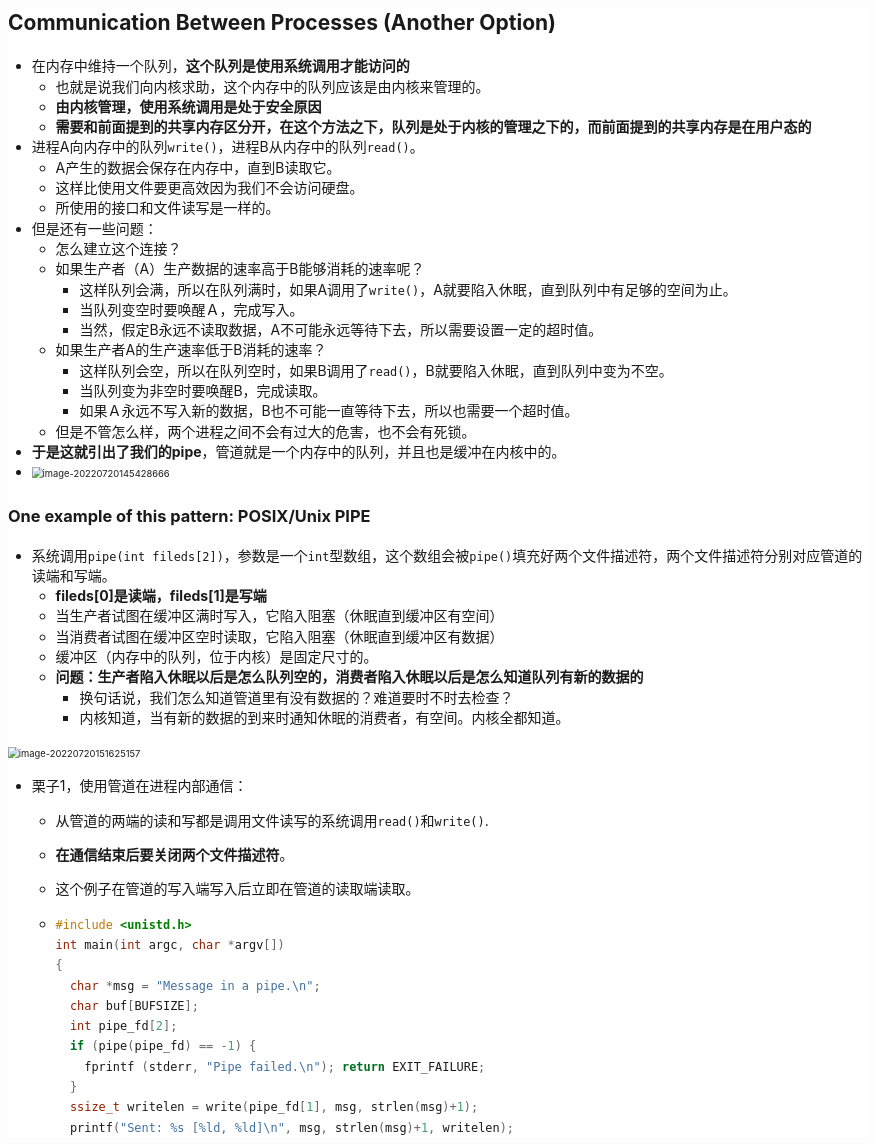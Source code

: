 ## Communication Between Processes (Another Option)

- 在内存中维持一个队列，**这个队列是使用系统调用才能访问的**
  - 也就是说我们向内核求助，这个内存中的队列应该是由内核来管理的。
  - **由内核管理，使用系统调用是处于安全原因**
  - **需要和前面提到的共享内存区分开，在这个方法之下，队列是处于内核的管理之下的，而前面提到的共享内存是在用户态的**
- 进程A向内存中的队列`write()`，进程B从内存中的队列`read()`。
  - A产生的数据会保存在内存中，直到B读取它。
  - 这样比使用文件要更高效因为我们不会访问硬盘。
  - 所使用的接口和文件读写是一样的。
- 但是还有一些问题：
  - 怎么建立这个连接？
  - 如果生产者（A）生产数据的速率高于B能够消耗的速率呢？
    - 这样队列会满，所以在队列满时，如果A调用了`write()`，A就要陷入休眠，直到队列中有足够的空间为止。
    - 当队列变空时要唤醒Ａ，完成写入。
    - 当然，假定B永远不读取数据，A不可能永远等待下去，所以需要设置一定的超时值。
  - 如果生产者A的生产速率低于B消耗的速率？
    - 这样队列会空，所以在队列空时，如果B调用了`read()`，B就要陷入休眠，直到队列中变为不空。
    - 当队列变为非空时要唤醒B，完成读取。
    - 如果Ａ永远不写入新的数据，B也不可能一直等待下去，所以也需要一个超时值。
  - 但是不管怎么样，两个进程之间不会有过大的危害，也不会有死锁。
- **于是这就引出了我们的pipe**，管道就是一个内存中的队列，并且也是缓冲在内核中的。
- <img src="https://raw.githubusercontent.com/CorneliaStreet1/NewPicBed0/master/202207201454951.png" alt="image-20220720145428666" style="zoom:67%;" />

### One example of this pattern: POSIX/Unix PIPE

- 系统调用`pipe(int fileds[2])`，参数是一个`int`型数组，这个数组会被`pipe()`填充好两个文件描述符，两个文件描述符分别对应管道的读端和写端。
  - **fileds[0]是读端，fileds[1]是写端**
  - 当生产者试图在缓冲区满时写入，它陷入阻塞（休眠直到缓冲区有空间）
  - 当消费者试图在缓冲区空时读取，它陷入阻塞（休眠直到缓冲区有数据）
  - 缓冲区（内存中的队列，位于内核）是固定尺寸的。
  - **问题：生产者陷入休眠以后是怎么队列空的，消费者陷入休眠以后是怎么知道队列有新的数据的**
    - 换句话说，我们怎么知道管道里有没有数据的？难道要时不时去检查？
    - 内核知道，当有新的数据的到来时通知休眠的消费者，有空间。内核全都知道。

<img src="https://raw.githubusercontent.com/CorneliaStreet1/NewPicBed0/master/202207201516449.png" alt="image-20220720151625157" style="zoom:67%;" />



- 栗子1，使用管道在进程内部通信：

  - 从管道的两端的读和写都是调用文件读写的系统调用`read()`和`write()`.

  - **在通信结束后要关闭两个文件描述符**。

  - 这个例子在管道的写入端写入后立即在管道的读取端读取。

  - ```c
    #include <unistd.h>
    int main(int argc, char *argv[])
    {
      char *msg = "Message in a pipe.\n";
      char buf[BUFSIZE];
      int pipe_fd[2];
      if (pipe(pipe_fd) == -1) {
        fprintf (stderr, "Pipe failed.\n"); return EXIT_FAILURE;
      }
      ssize_t writelen = write(pipe_fd[1], msg, strlen(msg)+1);
      printf("Sent: %s [%ld, %ld]\n", msg, strlen(msg)+1, writelen);
    
